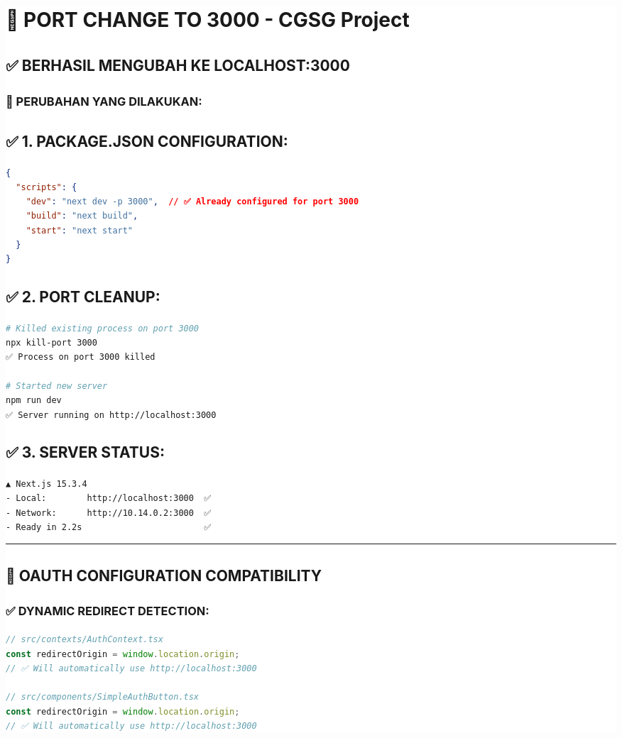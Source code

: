 # 🔧 PORT CHANGE TO 3000 - CGSG Project

## ✅ **BERHASIL MENGUBAH KE LOCALHOST:3000**

### **🔄 PERUBAHAN YANG DILAKUKAN:**

## **✅ 1. PACKAGE.JSON CONFIGURATION:**
```json
{
  "scripts": {
    "dev": "next dev -p 3000",  // ✅ Already configured for port 3000
    "build": "next build",
    "start": "next start"
  }
}
```

## **✅ 2. PORT CLEANUP:**
```bash
# Killed existing process on port 3000
npx kill-port 3000
✅ Process on port 3000 killed

# Started new server
npm run dev
✅ Server running on http://localhost:3000
```

## **✅ 3. SERVER STATUS:**
```
▲ Next.js 15.3.4
- Local:        http://localhost:3000  ✅
- Network:      http://10.14.0.2:3000  ✅
- Ready in 2.2s                        ✅
```

---

## 🎯 **OAUTH CONFIGURATION COMPATIBILITY**

### **✅ DYNAMIC REDIRECT DETECTION:**
```typescript
// src/contexts/AuthContext.tsx
const redirectOrigin = window.location.origin;
// ✅ Will automatically use http://localhost:3000

// src/components/SimpleAuthButton.tsx  
const redirectOrigin = window.location.origin;
// ✅ Will automatically use http://localhost:3000
```
